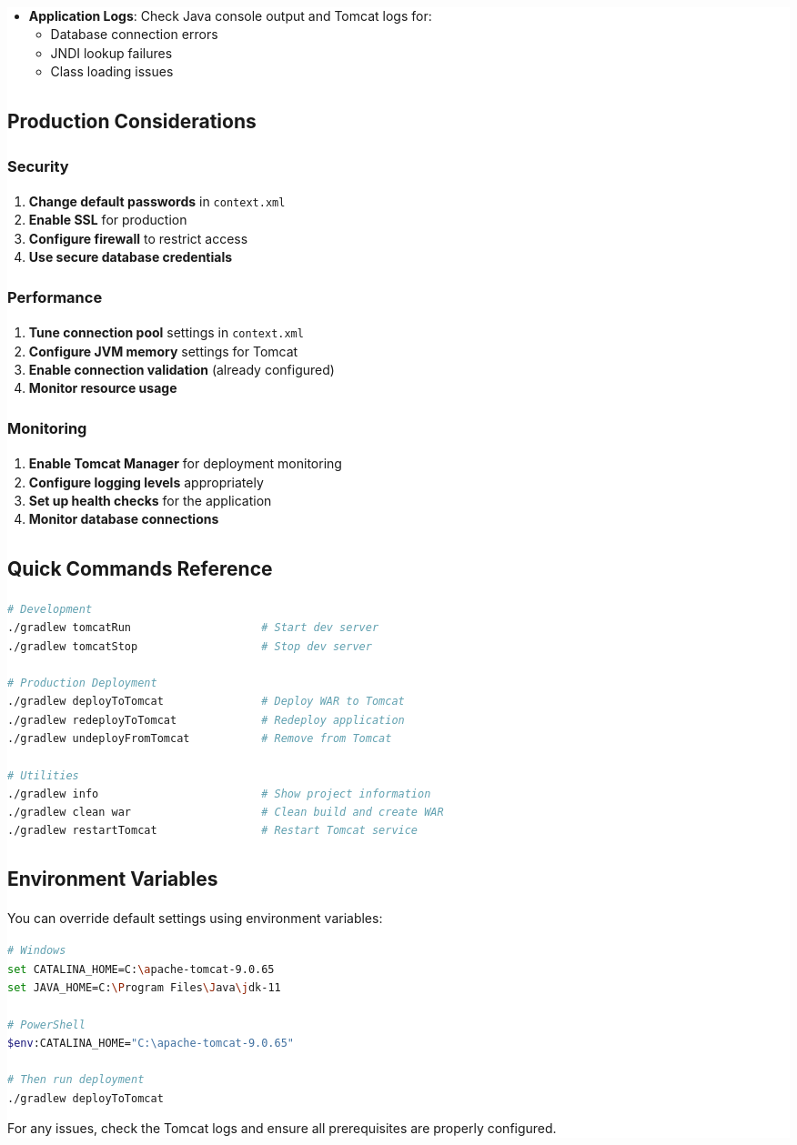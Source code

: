 - **Application Logs**: Check Java console output and Tomcat logs for:
  - Database connection errors
  - JNDI lookup failures
  - Class loading issues

## Production Considerations

### Security
1. **Change default passwords** in `context.xml`
2. **Enable SSL** for production
3. **Configure firewall** to restrict access
4. **Use secure database credentials**

### Performance
1. **Tune connection pool** settings in `context.xml`
2. **Configure JVM memory** settings for Tomcat
3. **Enable connection validation** (already configured)
4. **Monitor resource usage**

### Monitoring
1. **Enable Tomcat Manager** for deployment monitoring
2. **Configure logging levels** appropriately
3. **Set up health checks** for the application
4. **Monitor database connections**

## Quick Commands Reference

```bash
# Development
./gradlew tomcatRun                    # Start dev server
./gradlew tomcatStop                   # Stop dev server

# Production Deployment
./gradlew deployToTomcat               # Deploy WAR to Tomcat
./gradlew redeployToTomcat             # Redeploy application
./gradlew undeployFromTomcat           # Remove from Tomcat

# Utilities
./gradlew info                         # Show project information
./gradlew clean war                    # Clean build and create WAR
./gradlew restartTomcat                # Restart Tomcat service
```

## Environment Variables

You can override default settings using environment variables:
```bash
# Windows
set CATALINA_HOME=C:\apache-tomcat-9.0.65
set JAVA_HOME=C:\Program Files\Java\jdk-11

# PowerShell
$env:CATALINA_HOME="C:\apache-tomcat-9.0.65"

# Then run deployment
./gradlew deployToTomcat
```

For any issues, check the Tomcat logs and ensure all prerequisites are properly configured.
